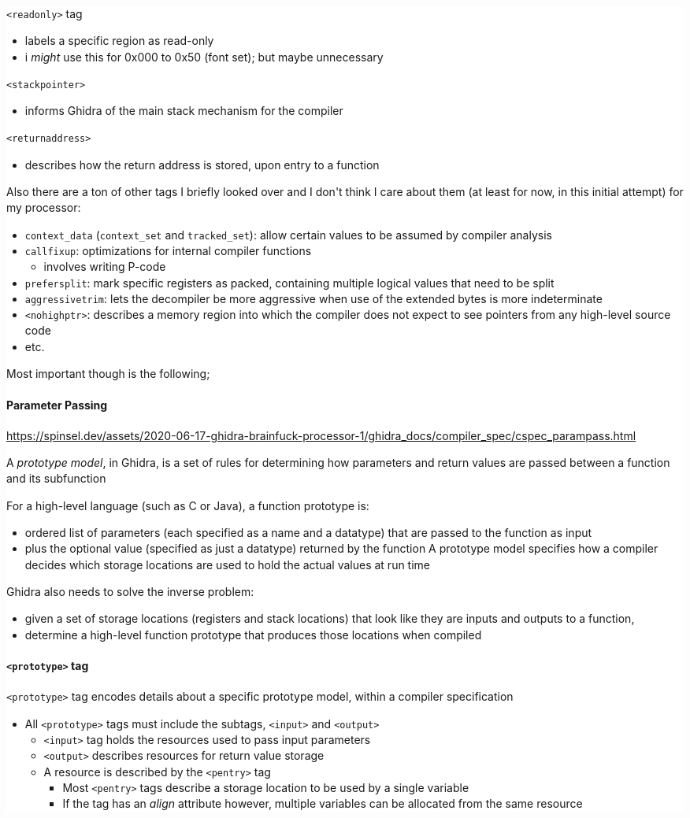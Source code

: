 `<readonly>` tag 
- labels a specific region as read-only
- i *might* use this for 0x000 to 0x50 (font set); but maybe unnecessary

`<stackpointer>`
- informs Ghidra of the main stack mechanism for the compiler

`<returnaddress>`
- describes how the return address is stored, upon entry to a function

Also there are a ton of other tags I briefly looked over and I don't think I care about them (at least for now, in this initial attempt) for my processor:
- `context_data` (`context_set` and `tracked_set`): allow certain values to be assumed by compiler analysis
- `callfixup`: optimizations for internal compiler functions
	- involves writing P-code
- `prefersplit`: mark specific registers as packed, containing multiple logical values that need to be split
- `aggressivetrim`: lets the decompiler be more aggressive when use of the extended bytes is more indeterminate
- `<nohighptr>`: describes a memory region into which the compiler does not expect to see pointers from any high-level source code
- etc.

Most important though is the following;

#### Parameter Passing
https://spinsel.dev/assets/2020-06-17-ghidra-brainfuck-processor-1/ghidra_docs/compiler_spec/cspec_parampass.html

A *prototype model*, in Ghidra, is a set of rules for determining how parameters and return values are passed between a function and its subfunction

For a high-level language (such as C or Java), a function prototype is:
- ordered list of parameters (each specified as a name and a datatype) that are passed to the function as input 
- plus the optional value (specified as just a datatype) returned by the function
A prototype model specifies how a compiler decides which storage locations are used to hold the actual values at run time

Ghidra also needs to solve the inverse problem: 
- given a set of storage locations (registers and stack locations) that look like they are inputs and outputs to a function, 
- determine a high-level function prototype that produces those locations when compiled

#### `<prototype>` tag
`<prototype>` tag encodes details about a specific prototype model, within a compiler specification
- All `<prototype>` tags must include the subtags, `<input>` and `<output>`
	- `<input>` tag holds the resources used to pass input parameters
	- `<output>` describes resources for return value storage
	- A resource is described by the `<pentry>` tag
		- Most `<pentry>` tags describe a storage location to be used by a single variable
		- If the tag has an _align_ attribute however, multiple variables can be allocated from the same resource
